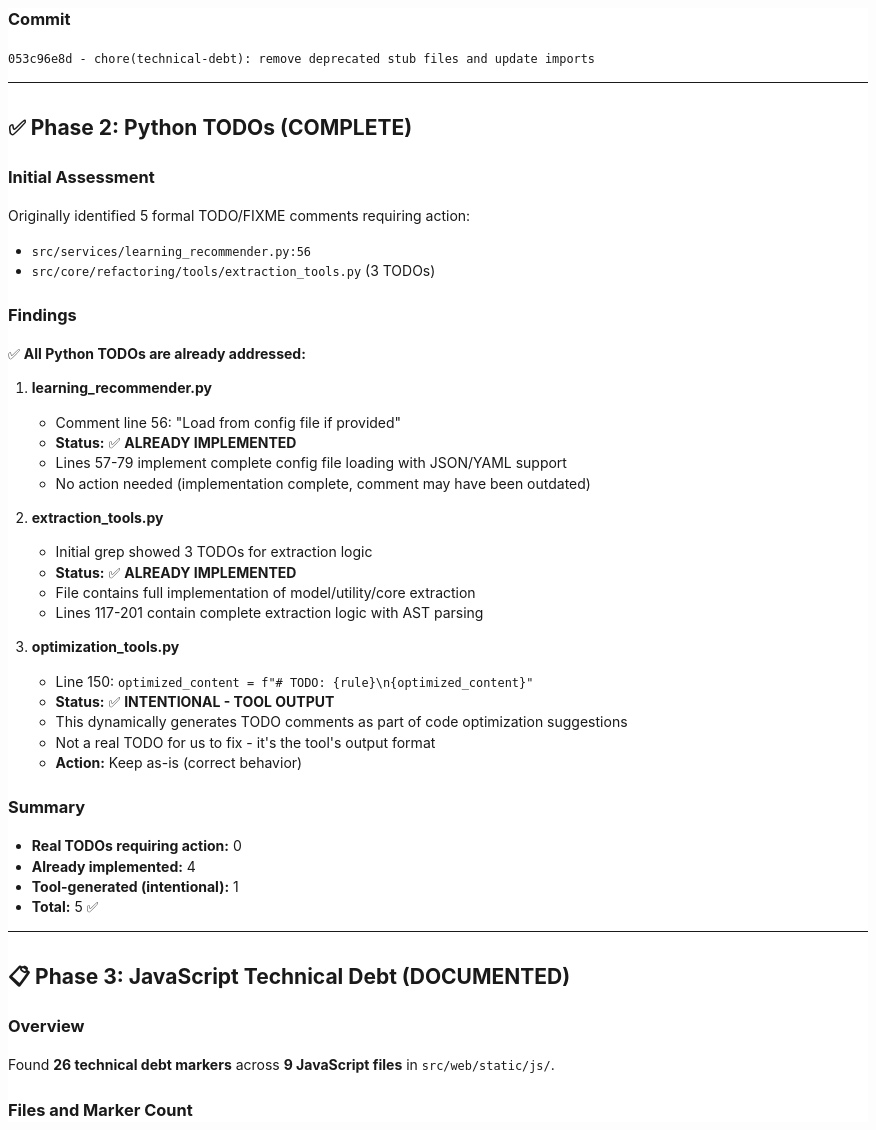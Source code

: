### Commit
```
053c96e8d - chore(technical-debt): remove deprecated stub files and update imports
```

---

## ✅ Phase 2: Python TODOs (COMPLETE)

### Initial Assessment
Originally identified 5 formal TODO/FIXME comments requiring action:
- `src/services/learning_recommender.py:56`
- `src/core/refactoring/tools/extraction_tools.py` (3 TODOs)

### Findings
✅ **All Python TODOs are already addressed:**

1. **learning_recommender.py**
   - Comment line 56: "Load from config file if provided"  
   - **Status:** ✅ **ALREADY IMPLEMENTED**
   - Lines 57-79 implement complete config file loading with JSON/YAML support
   - No action needed (implementation complete, comment may have been outdated)

2. **extraction_tools.py**
   - Initial grep showed 3 TODOs for extraction logic
   - **Status:** ✅ **ALREADY IMPLEMENTED**
   - File contains full implementation of model/utility/core extraction
   - Lines 117-201 contain complete extraction logic with AST parsing

3. **optimization_tools.py**
   - Line 150: `optimized_content = f"# TODO: {rule}\n{optimized_content}"`
   - **Status:** ✅ **INTENTIONAL - TOOL OUTPUT**
   - This dynamically generates TODO comments as part of code optimization suggestions
   - Not a real TODO for us to fix - it's the tool's output format
   - **Action:** Keep as-is (correct behavior)

### Summary
- **Real TODOs requiring action:** 0
- **Already implemented:** 4
- **Tool-generated (intentional):** 1
- **Total:** 5 ✅

---

## 📋 Phase 3: JavaScript Technical Debt (DOCUMENTED)

### Overview
Found **26 technical debt markers** across **9 JavaScript files** in `src/web/static/js/`.

### Files and Marker Count
